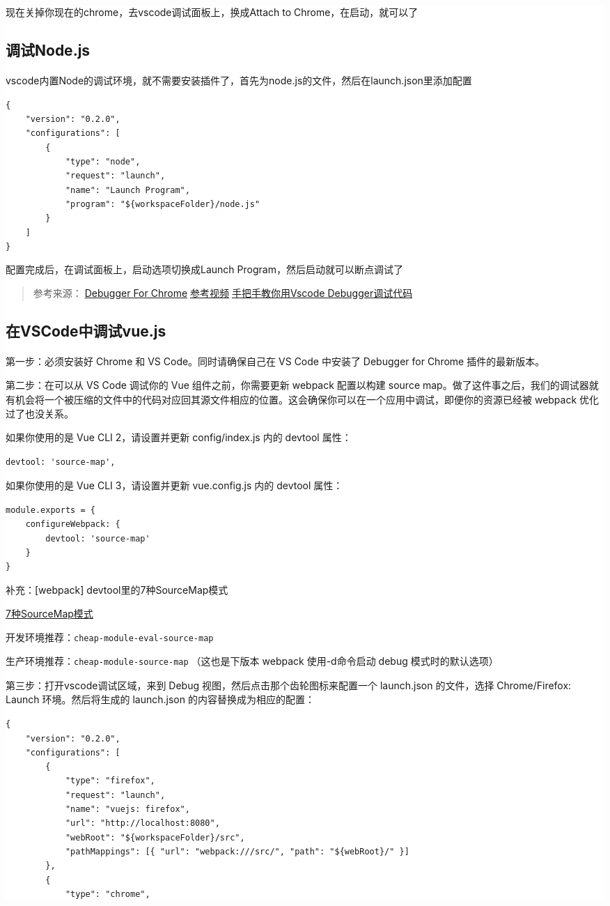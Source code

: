 现在关掉你现在的chrome，去vscode调试面板上，换成Attach to Chrome，在启动，就可以了

## 调试Node.js

vscode内置Node的调试环境，就不需要安装插件了，首先为node.js的文件，然后在launch.json里添加配置

    {
        "version": "0.2.0",
        "configurations": [
            {
                "type": "node",
                "request": "launch",
                "name": "Launch Program",
                "program": "${workspaceFolder}/node.js"
            }
        ]
    }

配置完成后，在调试面板上，启动选项切换成Launch Program，然后启动就可以断点调试了

>参考来源：
[Debugger For Chrome](https://github.com/Microsoft/vscode-chrome-debug)
[参考视频](https://www.bilibili.com/video/av14868402/)
[手把手教你用Vscode Debugger调试代码](http://shooterblog.site/2018/05/19/%E6%89%8B%E6%8A%8A%E6%89%8B%E6%95%99%E4%BD%A0%E7%94%A8Vscode%20Debugger%E8%B0%83%E8%AF%95%E4%BB%A3%E7%A0%81/)

## 在VSCode中调试vue.js

第一步：必须安装好 Chrome 和 VS Code。同时请确保自己在 VS Code 中安装了 Debugger for Chrome 插件的最新版本。

第二步：在可以从 VS Code 调试你的 Vue 组件之前，你需要更新 webpack 配置以构建 source map。做了这件事之后，我们的调试器就有机会将一个被压缩的文件中的代码对应回其源文件相应的位置。这会确保你可以在一个应用中调试，即便你的资源已经被 webpack 优化过了也没关系。

如果你使用的是 Vue CLI 2，请设置并更新 config/index.js 内的 devtool 属性：

    devtool: 'source-map',

如果你使用的是 Vue CLI 3，请设置并更新 vue.config.js 内的 devtool 属性：

    module.exports = {
        configureWebpack: {
            devtool: 'source-map'
        }
    }

补充：[webpack] devtool里的7种SourceMap模式

[7种SourceMap模式](https://juejin.im/post/58293502a0bb9f005767ba2f)

开发环境推荐：`cheap-module-eval-source-map`

生产环境推荐：`cheap-module-source-map` （这也是下版本 webpack 使用-d命令启动 debug 模式时的默认选项）

第三步：打开vscode调试区域，来到 Debug 视图，然后点击那个齿轮图标来配置一个 launch.json 的文件，选择 Chrome/Firefox: Launch 环境。然后将生成的 launch.json 的内容替换成为相应的配置：

    {
        "version": "0.2.0",
        "configurations": [
            {
                "type": "firefox",
                "request": "launch",
                "name": "vuejs: firefox",
                "url": "http://localhost:8080",
                "webRoot": "${workspaceFolder}/src",
                "pathMappings": [{ "url": "webpack:///src/", "path": "${webRoot}/" }]
            },
            {
                "type": "chrome",